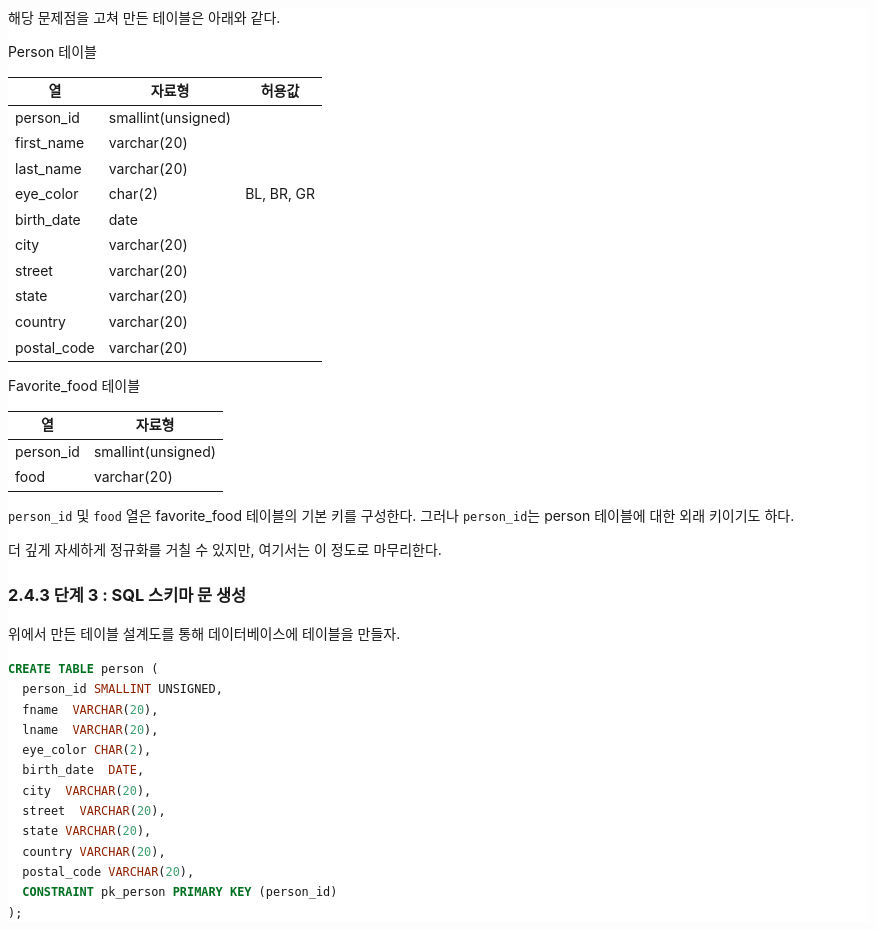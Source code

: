 해당 문제점을 고쳐 만든 테이블은 아래와 같다.

Person 테이블

| 열           | 자료형                | 허용값        |
|-------------|--------------------|------------|
| person_id   | smallint(unsigned) |            |
| first_name  | varchar(20)        |            |
| last_name   | varchar(20)        |            |
| eye_color   | char(2)            | BL, BR, GR |
| birth_date  | date               |            |
| city        | varchar(20)        |            |
| street      | varchar(20)        |            |
| state       | varchar(20)        |            |
| country     | varchar(20)        |            |
| postal_code | varchar(20)        |            |


Favorite_food 테이블

| 열         | 자료형                |
|-----------|--------------------|
| person_id | smallint(unsigned) |
| food      | varchar(20)        |

`person_id` 및 `food` 열은 favorite_food 테이블의 기본 키를 구성한다. 그러나 `person_id`는 person 테이블에 대한 외래 키이기도 하다.

더 깊게 자세하게 정규화를 거칠 수 있지만, 여기서는 이 정도로 마무리한다.

### 2.4.3 단계 3 : SQL 스키마 문 생성
위에서 만든 테이블 설계도를 통해 데이터베이스에 테이블을 만들자.
``` sql
CREATE TABLE person (
  person_id SMALLINT UNSIGNED,
  fname  VARCHAR(20),
  lname  VARCHAR(20),
  eye_color CHAR(2),
  birth_date  DATE,
  city  VARCHAR(20),
  street  VARCHAR(20),
  state VARCHAR(20),
  country VARCHAR(20),
  postal_code VARCHAR(20),
  CONSTRAINT pk_person PRIMARY KEY (person_id)
);
```

